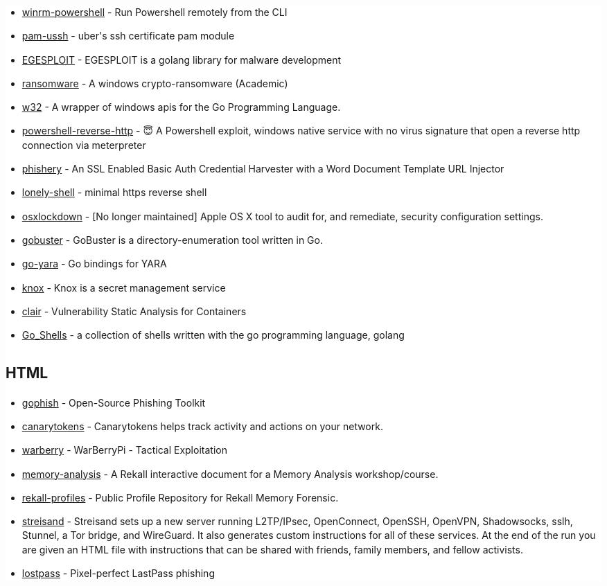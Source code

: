 - [winrm-powershell](https://github.com/mefellows/winrm-powershell) - Run Powershell remotely from the CLI

- [pam-ussh](https://github.com/uber/pam-ussh) - uber's ssh certificate pam module

- [EGESPLOIT](https://github.com/EgeBalci/EGESPLOIT) - EGESPLOIT is a golang library for malware development

- [ransomware](https://github.com/mauri870/ransomware) - A windows crypto-ransomware (Academic)

- [w32](https://github.com/AllenDang/w32) - A wrapper of windows apis for the Go Programming Language.

- [powershell-reverse-http](https://github.com/mauri870/powershell-reverse-http) - :innocent: A Powershell exploit, windows native service with no virus signature that open a reverse http connection via meterpreter

- [phishery](https://github.com/ryhanson/phishery) - An SSL Enabled Basic Auth Credential Harvester with a Word Document Template URL Injector

- [lonely-shell](https://github.com/vesche/lonely-shell) - minimal https reverse shell

- [osxlockdown](https://github.com/SummitRoute/osxlockdown) - [No longer maintained] Apple OS X tool to audit for, and remediate, security configuration settings.

- [gobuster](https://github.com/Matir/gobuster) - GoBuster is a directory-enumeration tool written in Go.

- [go-yara](https://github.com/hillu/go-yara) - Go bindings for YARA

- [knox](https://github.com/pinterest/knox) - Knox is a secret management service

- [clair](https://github.com/coreos/clair) - Vulnerability Static Analysis for Containers

- [Go_Shells](https://github.com/ahhh/Go_Shells) - a collection of shells written with the go programming language, golang



## HTML 

- [gophish](https://github.com/gophish/gophish) - Open-Source Phishing Toolkit

- [canarytokens](https://github.com/thinkst/canarytokens) - Canarytokens helps track activity and actions on your network.

- [warberry](https://github.com/secgroundzero/warberry) - WarBerryPi - Tactical Exploitation

- [memory-analysis](https://github.com/scudette/memory-analysis) - A Rekall interactive document for a Memory Analysis workshop/course.

- [rekall-profiles](https://github.com/google/rekall-profiles) - Public Profile Repository for Rekall Memory Forensic.

- [streisand](https://github.com/jlund/streisand) - Streisand sets up a new server running L2TP/IPsec, OpenConnect, OpenSSH, OpenVPN, Shadowsocks, sslh, Stunnel, a Tor bridge, and WireGuard. It also generates custom instructions for all of these services. At the end of the run you are given an HTML file with instructions that can be shared with friends, family members, and fellow activists.

- [lostpass](https://github.com/cxxr/lostpass) - Pixel-perfect LastPass phishing
